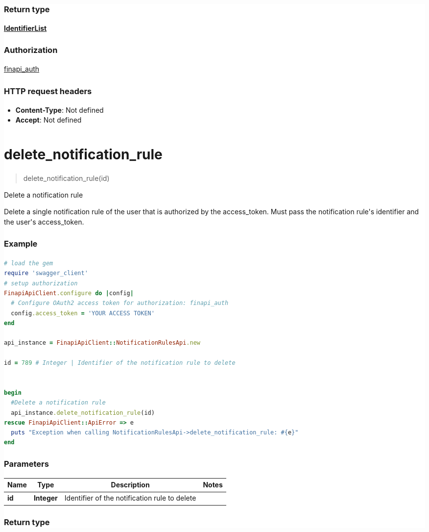 ### Return type

[**IdentifierList**](IdentifierList.md)

### Authorization

[finapi_auth](../README.md#finapi_auth)

### HTTP request headers

 - **Content-Type**: Not defined
 - **Accept**: Not defined



# **delete_notification_rule**
> delete_notification_rule(id)

Delete a notification rule

Delete a single notification rule of the user that is authorized by the access_token. Must pass the notification rule's identifier and the user's access_token.

### Example
```ruby
# load the gem
require 'swagger_client'
# setup authorization
FinapiApiClient.configure do |config|
  # Configure OAuth2 access token for authorization: finapi_auth
  config.access_token = 'YOUR ACCESS TOKEN'
end

api_instance = FinapiApiClient::NotificationRulesApi.new

id = 789 # Integer | Identifier of the notification rule to delete


begin
  #Delete a notification rule
  api_instance.delete_notification_rule(id)
rescue FinapiApiClient::ApiError => e
  puts "Exception when calling NotificationRulesApi->delete_notification_rule: #{e}"
end
```

### Parameters

Name | Type | Description  | Notes
------------- | ------------- | ------------- | -------------
 **id** | **Integer**| Identifier of the notification rule to delete | 

### Return type
